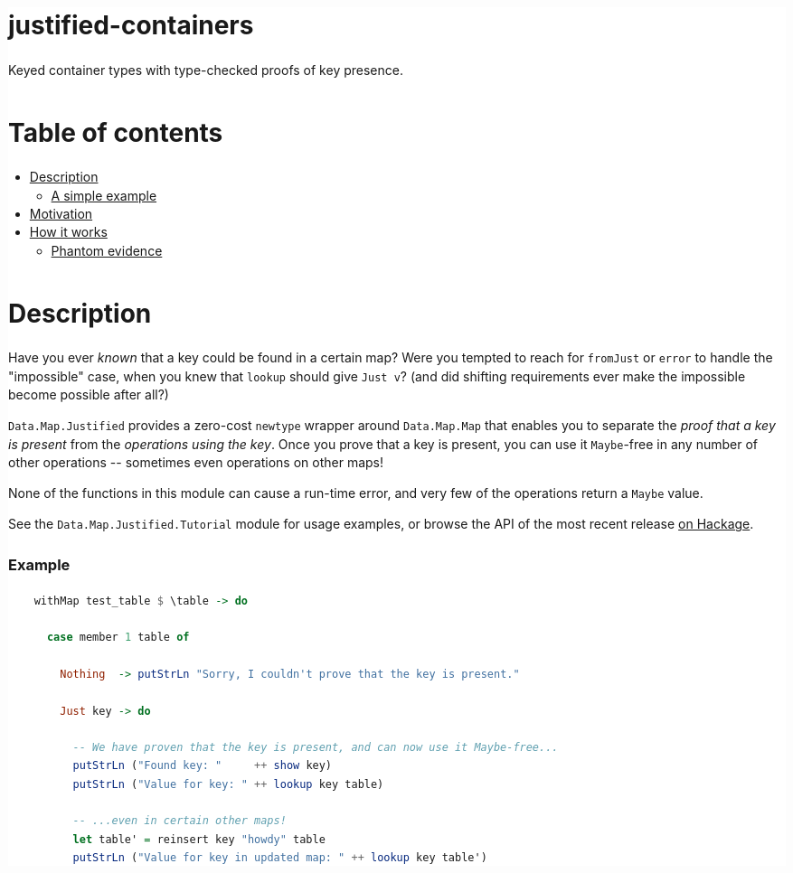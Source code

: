 # justified-containers
Keyed container types with type-checked proofs of key presence.

# Table of contents

  * [Description](#description)
    * [A simple example](#example)
  * [Motivation](#motivation)
  * [How it works](#how-it-works)
    * [Phantom evidence](#phantom-evidence)


# Description

Have you ever *known* that a key could be found in a certain map? Were you tempted to
reach for `fromJust` or `error` to handle the "impossible" case, when you knew that
`lookup` should give `Just v`? (and did shifting requirements ever make the impossible
become possible after all?)

`Data.Map.Justified` provides a zero-cost `newtype` wrapper around `Data.Map.Map`
that enables you to separate the *proof that a key is present* from the *operations using the key*.
Once you prove that a key is present, you can use it `Maybe`-free in any number of other
operations -- sometimes even operations on other maps!

None of the functions in this module can cause a run-time error, and very few
of the operations return a `Maybe` value.

See the `Data.Map.Justified.Tutorial` module for usage examples, or browse the API of the
most recent release [on Hackage](https://hackage.haskell.org/package/justified-containers/docs/Data-Map-Justified.html).

### Example

```haskell
    withMap test_table $ \table -> do
    
      case member 1 table of
    
        Nothing  -> putStrLn "Sorry, I couldn't prove that the key is present."
    
        Just key -> do
        
          -- We have proven that the key is present, and can now use it Maybe-free...
          putStrLn ("Found key: "     ++ show key)
          putStrLn ("Value for key: " ++ lookup key table)

          -- ...even in certain other maps!
          let table' = reinsert key "howdy" table
          putStrLn ("Value for key in updated map: " ++ lookup key table')
```
